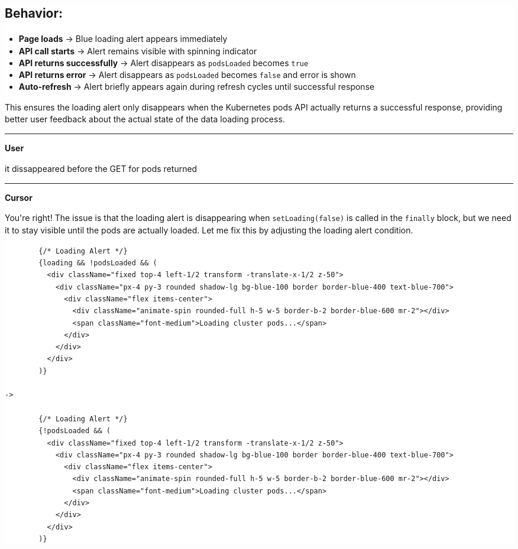 ## Behavior:

- **Page loads** → Blue loading alert appears immediately
- **API call starts** → Alert remains visible with spinning indicator
- **API returns successfully** → Alert disappears as `podsLoaded` becomes `true`
- **API returns error** → Alert disappears as `podsLoaded` becomes `false` and error is shown
- **Auto-refresh** → Alert briefly appears again during refresh cycles until successful response

This ensures the loading alert only disappears when the Kubernetes pods API actually returns a successful response, providing better user feedback about the actual state of the data loading process.

---

**User**

it dissappeared before the GET for pods returned

---

**Cursor**

You're right! The issue is that the loading alert is disappearing when `setLoading(false)` is called in the `finally` block, but we need it to stay visible until the pods are actually loaded. Let me fix this by adjusting the loading alert condition.


```typescriptreact
        {/* Loading Alert */}
        {loading && !podsLoaded && (
          <div className="fixed top-4 left-1/2 transform -translate-x-1/2 z-50">
            <div className="px-4 py-3 rounded shadow-lg bg-blue-100 border border-blue-400 text-blue-700">
              <div className="flex items-center">
                <div className="animate-spin rounded-full h-5 w-5 border-b-2 border-blue-600 mr-2"></div>
                <span className="font-medium">Loading cluster pods...</span>
              </div>
            </div>
          </div>
        )}

->

        {/* Loading Alert */}
        {!podsLoaded && (
          <div className="fixed top-4 left-1/2 transform -translate-x-1/2 z-50">
            <div className="px-4 py-3 rounded shadow-lg bg-blue-100 border border-blue-400 text-blue-700">
              <div className="flex items-center">
                <div className="animate-spin rounded-full h-5 w-5 border-b-2 border-blue-600 mr-2"></div>
                <span className="font-medium">Loading cluster pods...</span>
              </div>
            </div>
          </div>
        )}
```
